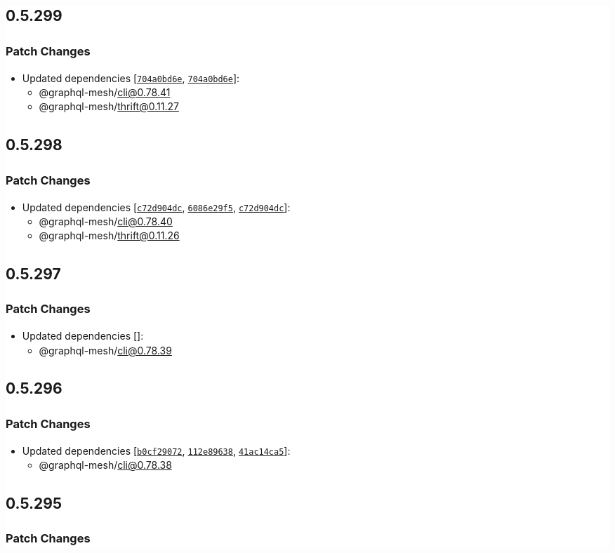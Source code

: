 ## 0.5.299

### Patch Changes

- Updated dependencies
  [[`704a0bd6e`](https://github.com/Urigo/graphql-mesh/commit/704a0bd6e904b4f46a24f8844834adb3bd501e56),
  [`704a0bd6e`](https://github.com/Urigo/graphql-mesh/commit/704a0bd6e904b4f46a24f8844834adb3bd501e56)]:
  - @graphql-mesh/cli@0.78.41
  - @graphql-mesh/thrift@0.11.27

## 0.5.298

### Patch Changes

- Updated dependencies
  [[`c72d904dc`](https://github.com/Urigo/graphql-mesh/commit/c72d904dc11adfd3b6ee1695b1aaeae6ab64e1e9),
  [`6086e29f5`](https://github.com/Urigo/graphql-mesh/commit/6086e29f588310197b41a9b1b03ec5f1a7f1b419),
  [`c72d904dc`](https://github.com/Urigo/graphql-mesh/commit/c72d904dc11adfd3b6ee1695b1aaeae6ab64e1e9)]:
  - @graphql-mesh/cli@0.78.40
  - @graphql-mesh/thrift@0.11.26

## 0.5.297

### Patch Changes

- Updated dependencies []:
  - @graphql-mesh/cli@0.78.39

## 0.5.296

### Patch Changes

- Updated dependencies
  [[`b0cf29072`](https://github.com/Urigo/graphql-mesh/commit/b0cf290721e83a47f127d6c64f669bc7668532c7),
  [`112e89638`](https://github.com/Urigo/graphql-mesh/commit/112e89638b91771275822449e96d318867ceecfc),
  [`41ac14ca5`](https://github.com/Urigo/graphql-mesh/commit/41ac14ca5e2d9e9e44c21b40978f29764f7c1c95)]:
  - @graphql-mesh/cli@0.78.38

## 0.5.295

### Patch Changes

